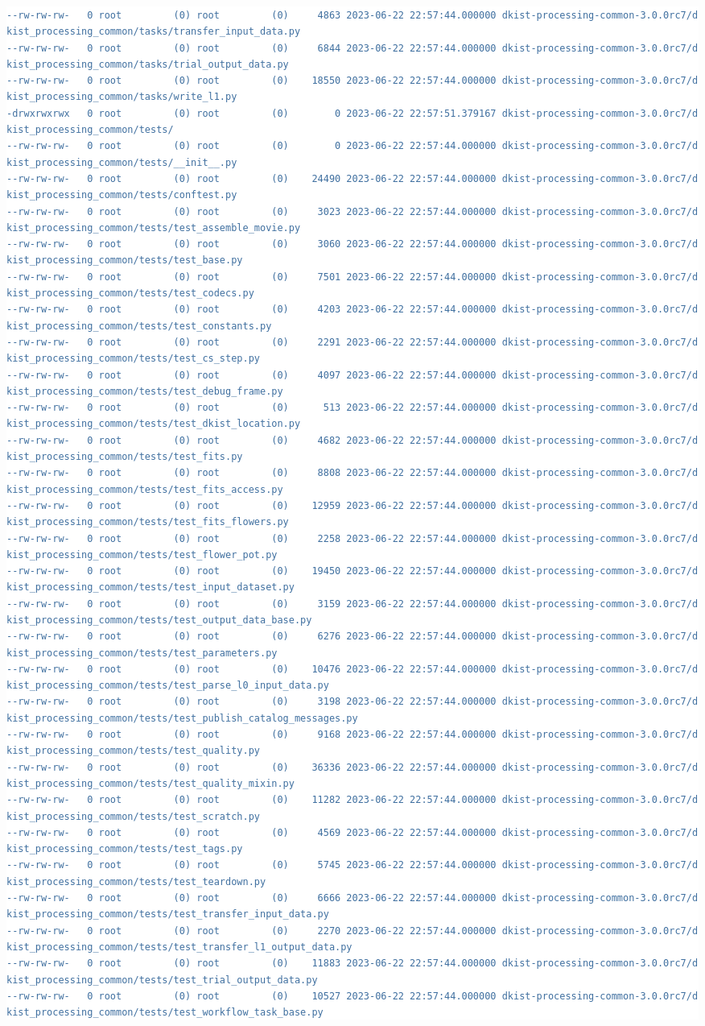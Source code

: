 ```diff
--rw-rw-rw-   0 root         (0) root         (0)     4863 2023-06-22 22:57:44.000000 dkist-processing-common-3.0.0rc7/dkist_processing_common/tasks/transfer_input_data.py
--rw-rw-rw-   0 root         (0) root         (0)     6844 2023-06-22 22:57:44.000000 dkist-processing-common-3.0.0rc7/dkist_processing_common/tasks/trial_output_data.py
--rw-rw-rw-   0 root         (0) root         (0)    18550 2023-06-22 22:57:44.000000 dkist-processing-common-3.0.0rc7/dkist_processing_common/tasks/write_l1.py
-drwxrwxrwx   0 root         (0) root         (0)        0 2023-06-22 22:57:51.379167 dkist-processing-common-3.0.0rc7/dkist_processing_common/tests/
--rw-rw-rw-   0 root         (0) root         (0)        0 2023-06-22 22:57:44.000000 dkist-processing-common-3.0.0rc7/dkist_processing_common/tests/__init__.py
--rw-rw-rw-   0 root         (0) root         (0)    24490 2023-06-22 22:57:44.000000 dkist-processing-common-3.0.0rc7/dkist_processing_common/tests/conftest.py
--rw-rw-rw-   0 root         (0) root         (0)     3023 2023-06-22 22:57:44.000000 dkist-processing-common-3.0.0rc7/dkist_processing_common/tests/test_assemble_movie.py
--rw-rw-rw-   0 root         (0) root         (0)     3060 2023-06-22 22:57:44.000000 dkist-processing-common-3.0.0rc7/dkist_processing_common/tests/test_base.py
--rw-rw-rw-   0 root         (0) root         (0)     7501 2023-06-22 22:57:44.000000 dkist-processing-common-3.0.0rc7/dkist_processing_common/tests/test_codecs.py
--rw-rw-rw-   0 root         (0) root         (0)     4203 2023-06-22 22:57:44.000000 dkist-processing-common-3.0.0rc7/dkist_processing_common/tests/test_constants.py
--rw-rw-rw-   0 root         (0) root         (0)     2291 2023-06-22 22:57:44.000000 dkist-processing-common-3.0.0rc7/dkist_processing_common/tests/test_cs_step.py
--rw-rw-rw-   0 root         (0) root         (0)     4097 2023-06-22 22:57:44.000000 dkist-processing-common-3.0.0rc7/dkist_processing_common/tests/test_debug_frame.py
--rw-rw-rw-   0 root         (0) root         (0)      513 2023-06-22 22:57:44.000000 dkist-processing-common-3.0.0rc7/dkist_processing_common/tests/test_dkist_location.py
--rw-rw-rw-   0 root         (0) root         (0)     4682 2023-06-22 22:57:44.000000 dkist-processing-common-3.0.0rc7/dkist_processing_common/tests/test_fits.py
--rw-rw-rw-   0 root         (0) root         (0)     8808 2023-06-22 22:57:44.000000 dkist-processing-common-3.0.0rc7/dkist_processing_common/tests/test_fits_access.py
--rw-rw-rw-   0 root         (0) root         (0)    12959 2023-06-22 22:57:44.000000 dkist-processing-common-3.0.0rc7/dkist_processing_common/tests/test_fits_flowers.py
--rw-rw-rw-   0 root         (0) root         (0)     2258 2023-06-22 22:57:44.000000 dkist-processing-common-3.0.0rc7/dkist_processing_common/tests/test_flower_pot.py
--rw-rw-rw-   0 root         (0) root         (0)    19450 2023-06-22 22:57:44.000000 dkist-processing-common-3.0.0rc7/dkist_processing_common/tests/test_input_dataset.py
--rw-rw-rw-   0 root         (0) root         (0)     3159 2023-06-22 22:57:44.000000 dkist-processing-common-3.0.0rc7/dkist_processing_common/tests/test_output_data_base.py
--rw-rw-rw-   0 root         (0) root         (0)     6276 2023-06-22 22:57:44.000000 dkist-processing-common-3.0.0rc7/dkist_processing_common/tests/test_parameters.py
--rw-rw-rw-   0 root         (0) root         (0)    10476 2023-06-22 22:57:44.000000 dkist-processing-common-3.0.0rc7/dkist_processing_common/tests/test_parse_l0_input_data.py
--rw-rw-rw-   0 root         (0) root         (0)     3198 2023-06-22 22:57:44.000000 dkist-processing-common-3.0.0rc7/dkist_processing_common/tests/test_publish_catalog_messages.py
--rw-rw-rw-   0 root         (0) root         (0)     9168 2023-06-22 22:57:44.000000 dkist-processing-common-3.0.0rc7/dkist_processing_common/tests/test_quality.py
--rw-rw-rw-   0 root         (0) root         (0)    36336 2023-06-22 22:57:44.000000 dkist-processing-common-3.0.0rc7/dkist_processing_common/tests/test_quality_mixin.py
--rw-rw-rw-   0 root         (0) root         (0)    11282 2023-06-22 22:57:44.000000 dkist-processing-common-3.0.0rc7/dkist_processing_common/tests/test_scratch.py
--rw-rw-rw-   0 root         (0) root         (0)     4569 2023-06-22 22:57:44.000000 dkist-processing-common-3.0.0rc7/dkist_processing_common/tests/test_tags.py
--rw-rw-rw-   0 root         (0) root         (0)     5745 2023-06-22 22:57:44.000000 dkist-processing-common-3.0.0rc7/dkist_processing_common/tests/test_teardown.py
--rw-rw-rw-   0 root         (0) root         (0)     6666 2023-06-22 22:57:44.000000 dkist-processing-common-3.0.0rc7/dkist_processing_common/tests/test_transfer_input_data.py
--rw-rw-rw-   0 root         (0) root         (0)     2270 2023-06-22 22:57:44.000000 dkist-processing-common-3.0.0rc7/dkist_processing_common/tests/test_transfer_l1_output_data.py
--rw-rw-rw-   0 root         (0) root         (0)    11883 2023-06-22 22:57:44.000000 dkist-processing-common-3.0.0rc7/dkist_processing_common/tests/test_trial_output_data.py
--rw-rw-rw-   0 root         (0) root         (0)    10527 2023-06-22 22:57:44.000000 dkist-processing-common-3.0.0rc7/dkist_processing_common/tests/test_workflow_task_base.py
```